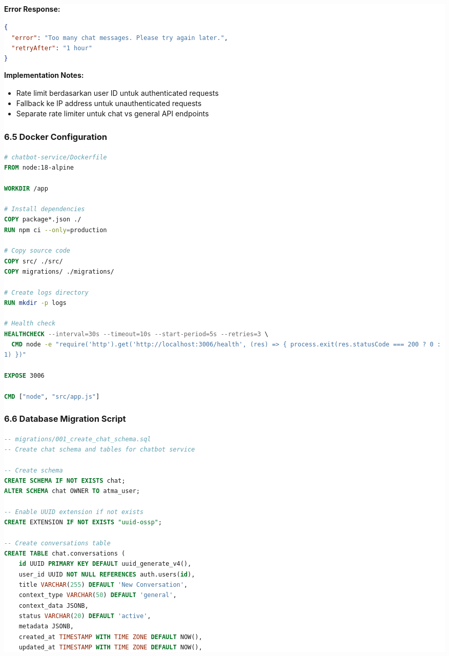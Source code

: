 **Error Response:**
```json
{
  "error": "Too many chat messages. Please try again later.",
  "retryAfter": "1 hour"
}
```

**Implementation Notes:**
- Rate limit berdasarkan user ID untuk authenticated requests
- Fallback ke IP address untuk unauthenticated requests
- Separate rate limiter untuk chat vs general API endpoints

### 6.5 Docker Configuration
```dockerfile
# chatbot-service/Dockerfile
FROM node:18-alpine

WORKDIR /app

# Install dependencies
COPY package*.json ./
RUN npm ci --only=production

# Copy source code
COPY src/ ./src/
COPY migrations/ ./migrations/

# Create logs directory
RUN mkdir -p logs

# Health check
HEALTHCHECK --interval=30s --timeout=10s --start-period=5s --retries=3 \
  CMD node -e "require('http').get('http://localhost:3006/health', (res) => { process.exit(res.statusCode === 200 ? 0 : 1) })"

EXPOSE 3006

CMD ["node", "src/app.js"]
```

### 6.6 Database Migration Script
```sql
-- migrations/001_create_chat_schema.sql
-- Create chat schema and tables for chatbot service

-- Create schema
CREATE SCHEMA IF NOT EXISTS chat;
ALTER SCHEMA chat OWNER TO atma_user;

-- Enable UUID extension if not exists
CREATE EXTENSION IF NOT EXISTS "uuid-ossp";

-- Create conversations table
CREATE TABLE chat.conversations (
    id UUID PRIMARY KEY DEFAULT uuid_generate_v4(),
    user_id UUID NOT NULL REFERENCES auth.users(id),
    title VARCHAR(255) DEFAULT 'New Conversation',
    context_type VARCHAR(50) DEFAULT 'general',
    context_data JSONB,
    status VARCHAR(20) DEFAULT 'active',
    metadata JSONB,
    created_at TIMESTAMP WITH TIME ZONE DEFAULT NOW(),
    updated_at TIMESTAMP WITH TIME ZONE DEFAULT NOW(),
```